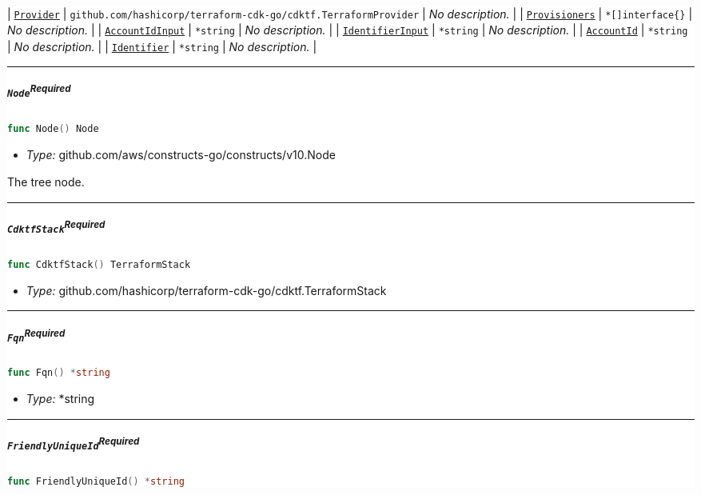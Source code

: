 | <code><a href="#@cdktf/provider-cloudflare.streamDownload.StreamDownload.property.provider">Provider</a></code> | <code>github.com/hashicorp/terraform-cdk-go/cdktf.TerraformProvider</code> | *No description.* |
| <code><a href="#@cdktf/provider-cloudflare.streamDownload.StreamDownload.property.provisioners">Provisioners</a></code> | <code>*[]interface{}</code> | *No description.* |
| <code><a href="#@cdktf/provider-cloudflare.streamDownload.StreamDownload.property.accountIdInput">AccountIdInput</a></code> | <code>*string</code> | *No description.* |
| <code><a href="#@cdktf/provider-cloudflare.streamDownload.StreamDownload.property.identifierInput">IdentifierInput</a></code> | <code>*string</code> | *No description.* |
| <code><a href="#@cdktf/provider-cloudflare.streamDownload.StreamDownload.property.accountId">AccountId</a></code> | <code>*string</code> | *No description.* |
| <code><a href="#@cdktf/provider-cloudflare.streamDownload.StreamDownload.property.identifier">Identifier</a></code> | <code>*string</code> | *No description.* |

---

##### `Node`<sup>Required</sup> <a name="Node" id="@cdktf/provider-cloudflare.streamDownload.StreamDownload.property.node"></a>

```go
func Node() Node
```

- *Type:* github.com/aws/constructs-go/constructs/v10.Node

The tree node.

---

##### `CdktfStack`<sup>Required</sup> <a name="CdktfStack" id="@cdktf/provider-cloudflare.streamDownload.StreamDownload.property.cdktfStack"></a>

```go
func CdktfStack() TerraformStack
```

- *Type:* github.com/hashicorp/terraform-cdk-go/cdktf.TerraformStack

---

##### `Fqn`<sup>Required</sup> <a name="Fqn" id="@cdktf/provider-cloudflare.streamDownload.StreamDownload.property.fqn"></a>

```go
func Fqn() *string
```

- *Type:* *string

---

##### `FriendlyUniqueId`<sup>Required</sup> <a name="FriendlyUniqueId" id="@cdktf/provider-cloudflare.streamDownload.StreamDownload.property.friendlyUniqueId"></a>

```go
func FriendlyUniqueId() *string
```
